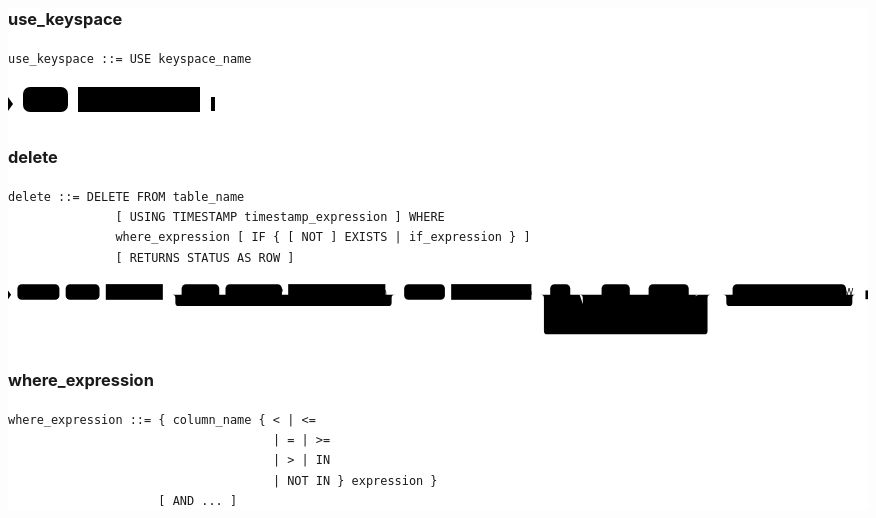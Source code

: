 ### use_keyspace
```
use_keyspace ::= USE keyspace_name
```
<svg class="rrdiagram" version="1.1" xmlns:xlink="http://www.w3.org/1999/xlink" xmlns="http://www.w3.org/2000/svg" width="207" height="35" viewbox="0 0 207 35"><path class="connector" d="M0 22h15m45 0h10m122 0h15"/><polygon points="0,29 5,22 0,15" style="fill:black;stroke-width:0"/><rect class="literal" x="15" y="5" width="45" height="25" rx="7"/><text class="text" x="25" y="22">USE</text><a xlink:href="../grammar_diagrams#keyspace-name"><rect class="rule" x="70" y="5" width="122" height="25"/><text class="text" x="80" y="22">keyspace_name</text></a><polygon points="203,29 207,29 207,15 203,15" style="fill:black;stroke-width:0"/></svg>

### delete
```
delete ::= DELETE FROM table_name 
               [ USING TIMESTAMP timestamp_expression ] WHERE 
               where_expression [ IF { [ NOT ] EXISTS | if_expression } ] 
               [ RETURNS STATUS AS ROW ]
```
<svg class="rrdiagram" version="1.1" xmlns:xlink="http://www.w3.org/1999/xlink" xmlns="http://www.w3.org/2000/svg" width="1372" height="95" viewbox="0 0 1372 95"><path class="connector" d="M0 22h15m67 0h10m54 0h10m91 0h30m60 0h10m90 0h10m155 0h20m-360 0q5 0 5 5v8q0 5 5 5h335q5 0 5-5v-8q0-5 5-5m5 0h10m65 0h10m128 0h30m32 0h50m45 0h20m-80 0q5 0 5 5v8q0 5 5 5h55q5 0 5-5v-8q0-5 5-5m5 0h10m64 0h20m-194 0q5 0 5 5v35q0 5 5 5h5m98 0h66q5 0 5-5v-35q0-5 5-5m5 0h20m-276 0q5 0 5 5v53q0 5 5 5h251q5 0 5-5v-53q0-5 5-5m5 0h30m181 0h20m-216 0q5 0 5 5v8q0 5 5 5h191q5 0 5-5v-8q0-5 5-5m5 0h15"/><polygon points="0,29 5,22 0,15" style="fill:black;stroke-width:0"/><rect class="literal" x="15" y="5" width="67" height="25" rx="7"/><text class="text" x="25" y="22">DELETE</text><rect class="literal" x="92" y="5" width="54" height="25" rx="7"/><text class="text" x="102" y="22">FROM</text><a xlink:href="../grammar_diagrams#table-name"><rect class="rule" x="156" y="5" width="91" height="25"/><text class="text" x="166" y="22">table_name</text></a><rect class="literal" x="277" y="5" width="60" height="25" rx="7"/><text class="text" x="287" y="22">USING</text><rect class="literal" x="347" y="5" width="90" height="25" rx="7"/><text class="text" x="357" y="22">TIMESTAMP</text><a xlink:href="../grammar_diagrams#timestamp-expression"><rect class="rule" x="447" y="5" width="155" height="25"/><text class="text" x="457" y="22">timestamp_expression</text></a><rect class="literal" x="632" y="5" width="65" height="25" rx="7"/><text class="text" x="642" y="22">WHERE</text><a xlink:href="../grammar_diagrams#where-expression"><rect class="rule" x="707" y="5" width="128" height="25"/><text class="text" x="717" y="22">where_expression</text></a><rect class="literal" x="865" y="5" width="32" height="25" rx="7"/><text class="text" x="875" y="22">IF</text><rect class="literal" x="947" y="5" width="45" height="25" rx="7"/><text class="text" x="957" y="22">NOT</text><rect class="literal" x="1022" y="5" width="64" height="25" rx="7"/><text class="text" x="1032" y="22">EXISTS</text><a xlink:href="../grammar_diagrams#if-expression"><rect class="rule" x="927" y="50" width="98" height="25"/><text class="text" x="937" y="67">if_expression</text></a><rect class="literal" x="1156" y="5" width="181" height="25" rx="7"/><text class="text" x="1166" y="22">RETURNS STATUS AS ROW</text><polygon points="1368,29 1372,29 1372,15 1368,15" style="fill:black;stroke-width:0"/></svg>

### where_expression
```
where_expression ::= { column_name { < | <=
                                     | = | >=
                                     | > | IN
                                     | NOT IN } expression } 
                     [ AND ... ]
```